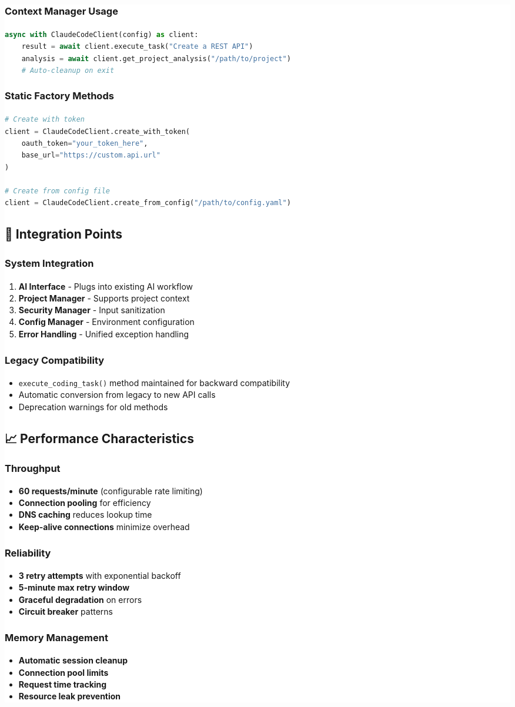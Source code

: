 ### Context Manager Usage
```python
async with ClaudeCodeClient(config) as client:
    result = await client.execute_task("Create a REST API")
    analysis = await client.get_project_analysis("/path/to/project")
    # Auto-cleanup on exit
```

### Static Factory Methods
```python
# Create with token
client = ClaudeCodeClient.create_with_token(
    oauth_token="your_token_here",
    base_url="https://custom.api.url"
)

# Create from config file
client = ClaudeCodeClient.create_from_config("/path/to/config.yaml")
```

## 🔄 Integration Points

### System Integration
1. **AI Interface** - Plugs into existing AI workflow
2. **Project Manager** - Supports project context
3. **Security Manager** - Input sanitization
4. **Config Manager** - Environment configuration
5. **Error Handling** - Unified exception handling

### Legacy Compatibility  
- `execute_coding_task()` method maintained for backward compatibility
- Automatic conversion from legacy to new API calls
- Deprecation warnings for old methods

## 📈 Performance Characteristics

### Throughput
- **60 requests/minute** (configurable rate limiting)
- **Connection pooling** for efficiency
- **DNS caching** reduces lookup time
- **Keep-alive connections** minimize overhead

### Reliability
- **3 retry attempts** with exponential backoff
- **5-minute max retry window**
- **Graceful degradation** on errors
- **Circuit breaker** patterns

### Memory Management
- **Automatic session cleanup**
- **Connection pool limits**
- **Request time tracking**
- **Resource leak prevention**
